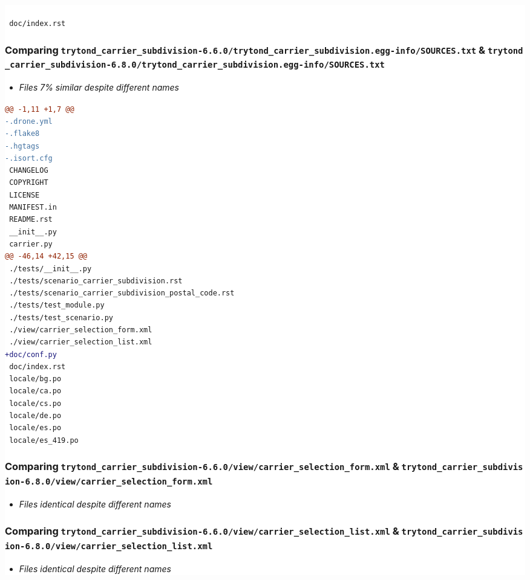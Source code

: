 ```diff
 
 doc/index.rst
```

### Comparing `trytond_carrier_subdivision-6.6.0/trytond_carrier_subdivision.egg-info/SOURCES.txt` & `trytond_carrier_subdivision-6.8.0/trytond_carrier_subdivision.egg-info/SOURCES.txt`

 * *Files 7% similar despite different names*

```diff
@@ -1,11 +1,7 @@
-.drone.yml
-.flake8
-.hgtags
-.isort.cfg
 CHANGELOG
 COPYRIGHT
 LICENSE
 MANIFEST.in
 README.rst
 __init__.py
 carrier.py
@@ -46,14 +42,15 @@
 ./tests/__init__.py
 ./tests/scenario_carrier_subdivision.rst
 ./tests/scenario_carrier_subdivision_postal_code.rst
 ./tests/test_module.py
 ./tests/test_scenario.py
 ./view/carrier_selection_form.xml
 ./view/carrier_selection_list.xml
+doc/conf.py
 doc/index.rst
 locale/bg.po
 locale/ca.po
 locale/cs.po
 locale/de.po
 locale/es.po
 locale/es_419.po
```

### Comparing `trytond_carrier_subdivision-6.6.0/view/carrier_selection_form.xml` & `trytond_carrier_subdivision-6.8.0/view/carrier_selection_form.xml`

 * *Files identical despite different names*

### Comparing `trytond_carrier_subdivision-6.6.0/view/carrier_selection_list.xml` & `trytond_carrier_subdivision-6.8.0/view/carrier_selection_list.xml`

 * *Files identical despite different names*

